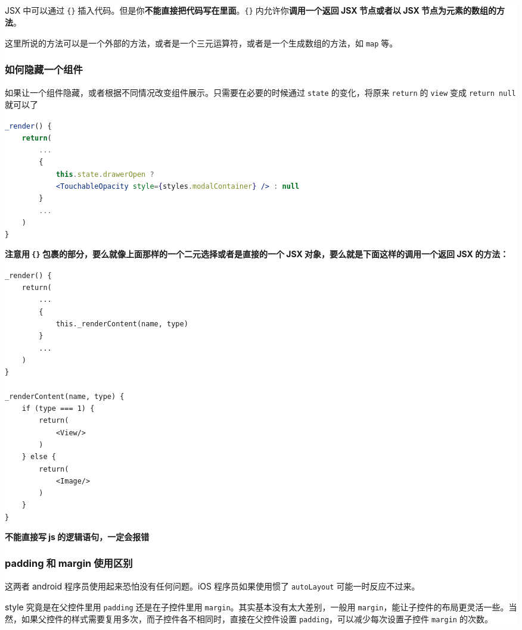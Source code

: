 JSX 中可以通过 `{}` 插入代码。但是你**不能直接把代码写在里面**。`{}` 内允许你**调用一个返回 JSX 节点或者以 JSX 节点为元素的数组的方法**。

这里所说的方法可以是一个外部的方法，或者是一个三元运算符，或者是一个生成数组的方法，如 `map` 等。 

### 如何隐藏一个组件

如果让一个组件隐藏，或者根据不同情况改变组件展示。只需要在必要的时候通过 `state` 的变化，将原来 `return` 的 `view` 变成 `return null` 就可以了

```jsx
_render() {
    return(
    	...
        {
  			this.state.drawerOpen ?
  			<TouchableOpacity style={styles.modalContainer} /> : null
		}
    	...
    )
}
```

**注意用 `{}` 包裹的部分，要么就像上面那样的一个二元选择或者是直接的一个 JSX 对象，要么就是下面这样的调用一个返回 JSX 的方法：**

```
_render() {
    return(
    	...
        {
			this._renderContent(name, type)
		}
    	...
    )
}

_renderContent(name, type) {
	if (type === 1) {
        return(
    		<View/>
    	)
	} else {
        return(
        	<Image/>
        )
	}
}
```

**不能直接写 js 的逻辑语句，一定会报错**

### padding 和 margin 使用区别

这两者 android 程序员使用起来恐怕没有任何问题。iOS 程序员如果使用惯了 `autoLayout` 可能一时反应不过来。

style 究竟是在父控件里用 `padding` 还是在子控件里用 `margin`。其实基本没有太大差别，一般用 `margin`，能让子控件的布局更灵活一些。当然，如果父控件的样式需要复用多次，而子控件各不相同时，直接在父控件设置 `padding`，可以减少每次设置子控件 `margin` 的次数。

